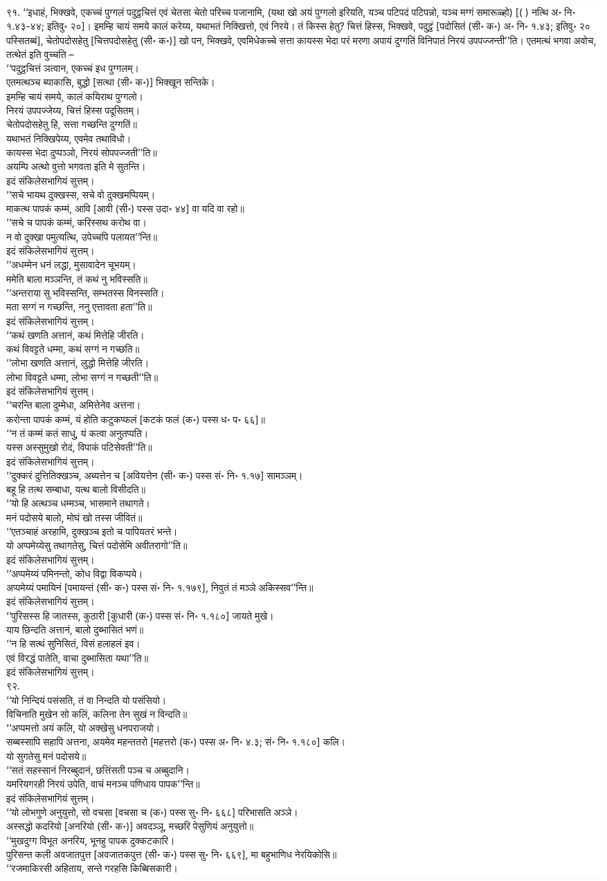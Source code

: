 ९१. ‘‘इधाहं, भिक्खवे, एकच्चं पुग्गलं पदुट्ठचित्तं एवं चेतसा चेतो परिच्च पजानामि, (यथा खो अयं पुग्गलो इरियति, यञ्च पटिपदं पटिपन्नो, यञ्च मग्गं समारूळ्हो) [( ) नत्थि अ॰ नि॰ १.४३-४४; इतिवु॰ २०]। इमम्हि चायं समये कालं करेय्य, यथाभतं निक्खित्तो, एवं निरये। तं किस्स हेतु? चित्तं हिस्स, भिक्खवे, पदुट्ठं [पदोसितं (सी॰ क॰) अ॰ नि॰ १.४३; इतिवु॰ २० पस्सितब्बं], चेतोपदोसहेतु [चित्तपदोसहेतु (सी॰ क॰)] खो पन, भिक्खवे, एवमिधेकच्चे सत्ता कायस्स भेदा परं मरणा अपायं दुग्गतिं विनिपातं निरयं उपपज्जन्ती’’ति। एतमत्थं भगवा अवोच, तत्थेतं इति वुच्चति –  
‘‘पदुट्ठचित्तं ञत्वान, एकच्चं इध पुग्गलम्।  
एतमत्थञ्च ब्याकासि, बुद्धो [सत्था (सी॰ क॰)] भिक्खून सन्तिके।  
इमम्हि चायं समये, कालं कयिराथ पुग्गलो।  
निरयं उपपज्जेय्य, चित्तं हिस्स पदूसितम्।  
चेतोपदोसहेतु हि, सत्ता गच्छन्ति दुग्गतिं॥  
यथाभतं निक्खिपेय्य, एवमेव तथाविधो।  
कायस्स भेदा दुप्पञ्ञो, निरयं सोपपज्जती’’ति॥  
अयम्पि अत्थो वुत्तो भगवता इति मे सुतन्ति।  
इदं संकिलेसभागियं सुत्तम्।  
‘‘सचे भायथ दुक्खस्स, सचे वो दुक्खमप्पियम्।  
माकत्थ पापकं कम्मं, आवि [आवी (सी॰) पस्स उदा॰ ४४] वा यदि वा रहो॥  
‘‘सचे च पापकं कम्मं, करिस्सथ करोथ वा।  
न वो दुक्खा पमुत्यत्थि, उपेच्चपि पलायत’’न्ति॥  
इदं संकिलेसभागियं सुत्तम्।  
‘‘अधम्मेन धनं लद्धा, मुसावादेन चूभयम्।  
ममेति बाला मञ्ञन्ति, तं कथं नु भविस्सति॥  
‘‘अन्तराया सु भविस्सन्ति, सम्भतस्स विनस्सति।  
मता सग्गं न गच्छन्ति, ननु एत्तावता हता’’ति॥  
इदं संकिलेसभागियं सुत्तम्।  
‘‘कथं खणति अत्तानं, कथं मित्तेहि जीरति।  
कथं विवट्टते धम्मा, कथं सग्गं न गच्छति॥  
‘‘लोभा खणति अत्तानं, लुद्धो मित्तेहि जीरति।  
लोभा विवट्टते धम्मा, लोभा सग्गं न गच्छती’’ति॥  
इदं संकिलेसभागियं सुत्तम्।  
‘‘चरन्ति बाला दुम्मेधा, अमित्तेनेव अत्तना।  
करोन्ता पापकं कम्मं, यं होति कटुकप्फलं [कटकं फलं (क॰) पस्स ध॰ प॰ ६६]॥  
‘‘न तं कम्मं कतं साधु, यं कत्वा अनुतप्पति।  
यस्स अस्सुमुखो रोदं, विपाकं पटिसेवती’’ति॥  
इदं संकिलेसभागियं सुत्तम्।  
‘‘दुक्करं दुत्तितिक्खञ्च, अब्यत्तेन च [अवियत्तेन (सी॰ क॰) पस्स सं॰ नि॰ १.१७] सामञ्ञम्।  
बहू हि तत्थ सम्बाधा, यत्थ बालो विसीदति॥  
‘‘यो हि अत्थञ्च धम्मञ्च, भासमाने तथागते।  
मनं पदोसये बालो, मोघं खो तस्स जीवितं॥  
‘‘एतञ्चाहं अरहामि, दुक्खञ्च इतो च पापियतरं भन्ते।  
यो अप्पमेय्येसु तथागतेसु, चित्तं पदोसेमि अवीतरागो’’ति॥  
इदं संकिलेसभागियं सुत्तम्।  
‘‘अप्पमेय्यं पमिनन्तो, कोध विद्वा विकप्पये।  
अप्पमेय्यं पमायिनं [पमायन्तं (सी॰ क॰) पस्स सं॰ नि॰ १.१७९], निवुतं तं मञ्ञे अकिस्सव’’न्ति॥  
इदं संकिलेसभागियं सुत्तम्।  
‘‘पुरिसस्स हि जातस्स, कुठारी [कुधारी (क॰) पस्स सं॰ नि॰ १.१८०] जायते मुखे।  
याय छिन्दति अत्तानं, बालो दुब्भासितं भणं॥  
‘‘न हि सत्थं सुनिसितं, विसं हलाहलं इव।  
एवं विरद्धं पातेति, वाचा दुब्भासिता यथा’’ति॥  
इदं संकिलेसभागियं सुत्तम्।  
९२.  
‘‘यो निन्दियं पसंसति, तं वा निन्दति यो पसंसियो।  
विचिनाति मुखेन सो कलिं, कलिना तेन सुखं न विन्दति॥  
‘‘अप्पमत्तो अयं कलि, यो अक्खेसु धनपराजयो।  
सब्बस्सापि सहापि अत्तना, अयमेव महन्ततरो [महत्तरो (क॰) पस्स अ॰ नि॰ ४.३; सं॰ नि॰ १.१८०] कलि।  
यो सुगतेसु मनं पदोसये॥  
‘‘सतं सहस्सानं निरब्बुदानं, छत्तिंसती पञ्च च अब्बुदानि।  
यमरियगरही निरयं उपेति, वाचं मनञ्च पणिधाय पापक’’न्ति॥  
इदं संकिलेसभागियं सुत्तम्।  
‘‘यो लोभगुणे अनुयुत्तो, सो वचसा [वचसा च (क॰) पस्स सु॰ नि॰ ६६८] परिभासति अञ्ञे।  
अस्सद्धो कदरियो [अनरियो (सी॰ क॰)] अवदञ्ञू, मच्छरि पेसुणियं अनुयुत्तो॥  
‘‘मुखदुग्ग विभूत अनरिय, भूनहु पापक दुक्कटकारि।  
पुरिसन्त कली अवजातपुत्त [अवजातकपुत्त (सी॰ क॰) पस्स सु॰ नि॰ ६६९], मा बहुभाणिध नेरयिकोसि॥  
‘‘रजमाकिरसी अहिताय, सन्ते गरहसि किब्बिसकारी।  